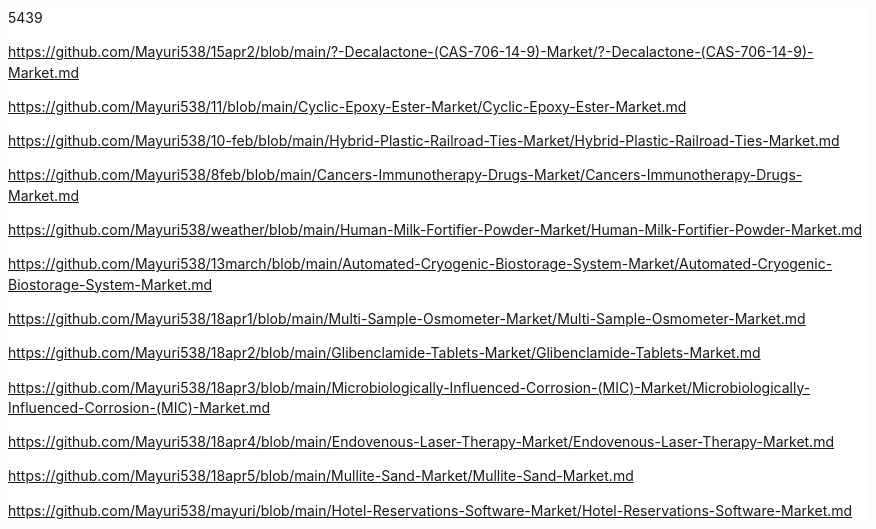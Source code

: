 5439</p><p><a href="https://github.com/Mayuri538/15apr2/blob/main/?-Decalactone-(CAS-706-14-9)-Market/?-Decalactone-(CAS-706-14-9)-Market.md">https://github.com/Mayuri538/15apr2/blob/main/?-Decalactone-(CAS-706-14-9)-Market/?-Decalactone-(CAS-706-14-9)-Market.md</a></p><p><a href="https://github.com/Mayuri538/11/blob/main/Cyclic-Epoxy-Ester-Market/Cyclic-Epoxy-Ester-Market.md">https://github.com/Mayuri538/11/blob/main/Cyclic-Epoxy-Ester-Market/Cyclic-Epoxy-Ester-Market.md</a></p><p><a href="https://github.com/Mayuri538/10-feb/blob/main/Hybrid-Plastic-Railroad-Ties-Market/Hybrid-Plastic-Railroad-Ties-Market.md">https://github.com/Mayuri538/10-feb/blob/main/Hybrid-Plastic-Railroad-Ties-Market/Hybrid-Plastic-Railroad-Ties-Market.md</a></p><p><a href="https://github.com/Mayuri538/8feb/blob/main/Cancers-Immunotherapy-Drugs-Market/Cancers-Immunotherapy-Drugs-Market.md">https://github.com/Mayuri538/8feb/blob/main/Cancers-Immunotherapy-Drugs-Market/Cancers-Immunotherapy-Drugs-Market.md</a></p><p><a href="https://github.com/Mayuri538/weather/blob/main/Human-Milk-Fortifier-Powder-Market/Human-Milk-Fortifier-Powder-Market.md">https://github.com/Mayuri538/weather/blob/main/Human-Milk-Fortifier-Powder-Market/Human-Milk-Fortifier-Powder-Market.md</a></p><p><a href="https://github.com/Mayuri538/13march/blob/main/Automated-Cryogenic-Biostorage-System-Market/Automated-Cryogenic-Biostorage-System-Market.md">https://github.com/Mayuri538/13march/blob/main/Automated-Cryogenic-Biostorage-System-Market/Automated-Cryogenic-Biostorage-System-Market.md</a></p><p><a href="https://github.com/Mayuri538/18apr1/blob/main/Multi-Sample-Osmometer-Market/Multi-Sample-Osmometer-Market.md">https://github.com/Mayuri538/18apr1/blob/main/Multi-Sample-Osmometer-Market/Multi-Sample-Osmometer-Market.md</a></p><p><a href="https://github.com/Mayuri538/18apr2/blob/main/Glibenclamide-Tablets-Market/Glibenclamide-Tablets-Market.md">https://github.com/Mayuri538/18apr2/blob/main/Glibenclamide-Tablets-Market/Glibenclamide-Tablets-Market.md</a></p><p><a href="https://github.com/Mayuri538/18apr3/blob/main/Microbiologically-Influenced-Corrosion-(MIC)-Market/Microbiologically-Influenced-Corrosion-(MIC)-Market.md">https://github.com/Mayuri538/18apr3/blob/main/Microbiologically-Influenced-Corrosion-(MIC)-Market/Microbiologically-Influenced-Corrosion-(MIC)-Market.md</a></p><p><a href="https://github.com/Mayuri538/18apr4/blob/main/Endovenous-Laser-Therapy-Market/Endovenous-Laser-Therapy-Market.md">https://github.com/Mayuri538/18apr4/blob/main/Endovenous-Laser-Therapy-Market/Endovenous-Laser-Therapy-Market.md</a></p><p><a href="https://github.com/Mayuri538/18apr5/blob/main/Mullite-Sand-Market/Mullite-Sand-Market.md">https://github.com/Mayuri538/18apr5/blob/main/Mullite-Sand-Market/Mullite-Sand-Market.md</a></p><p><a href="https://github.com/Mayuri538/mayuri/blob/main/Hotel-Reservations-Software-Market/Hotel-Reservations-Software-Market.md">https://github.com/Mayuri538/mayuri/blob/main/Hotel-Reservations-Software-Market/Hotel-Reservations-Software-Market.md</a></p>
